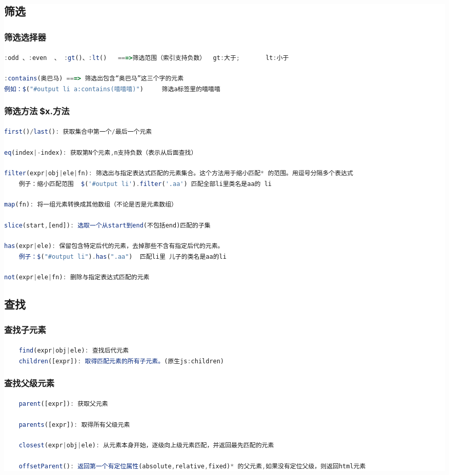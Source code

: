 ## 筛选

### 筛选选择器

```js
:odd 、:even  、 :gt()、:lt()   ===>筛选范围（索引支持负数）  gt:大于;		lt:小于

:contains(奥巴马) ===> 筛选出包含“奥巴马”这三个字的元素
例如：$("#output li a:contains(嘻嘻嘻)")     筛选a标签里的嘻嘻嘻
```

### 筛选方法  $x.方法

```js
first()/last(): 获取集合中第一个/最后一个元素

eq(index|-index): 获取第N个元素,n支持负数（表示从后面查找）

filter(expr|obj|ele|fn): 筛选出与指定表达式匹配的元素集合。这个方法用于缩小匹配* 的范围。用逗号分隔多个表达式
	例子：缩小匹配范围  $('#output li').filter('.aa') 匹配全部li里类名是aa的 li
    
map(fn): 将一组元素转换成其他数组（不论是否是元素数组）

slice(start,[end]): 选取一个从start到end(不包括end)匹配的子集

has(expr|ele): 保留包含特定后代的元素，去掉那些不含有指定后代的元素。
	例子：$("#output li").has(".aa")  匹配li里 儿子的类名是aa的li
    
not(expr|ele|fn): 删除与指定表达式匹配的元素
```

## 查找

### 查找子元素

```js
	find(expr|obj|ele): 查找后代元素
	children([expr]): 取得匹配元素的所有子元素。(原生js:children)
```

### 查找父级元素

```js
	parent([expr]): 获取父元素
    
	parents([expr]): 取得所有父级元素
    
	closest(expr|obj|ele): 从元素本身开始，逐级向上级元素匹配，并返回最先匹配的元素
    
	offsetParent(): 返回第一个有定位属性(absolute,relative,fixed)* 的父元素,如果没有定位父级，则返回html元素
```


  [mySymbol]: 'Nani'